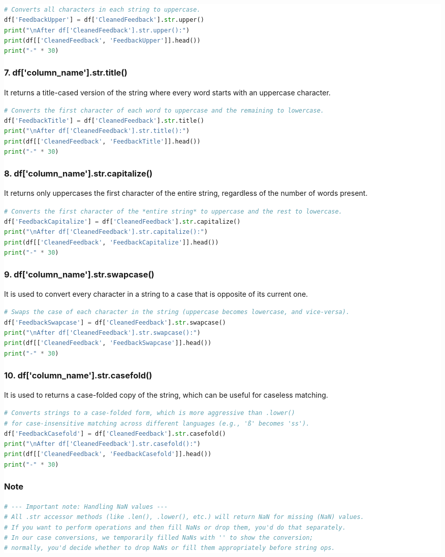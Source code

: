 ```py
# Converts all characters in each string to uppercase.
df['FeedbackUpper'] = df['CleanedFeedback'].str.upper()
print("\nAfter df['CleanedFeedback'].str.upper():")
print(df[['CleanedFeedback', 'FeedbackUpper']].head())
print("-" * 30)
```
### 7. df['column_name'].str.title()
It returns a title-cased version of the string where every word starts with an uppercase character.

```py
# Converts the first character of each word to uppercase and the remaining to lowercase.
df['FeedbackTitle'] = df['CleanedFeedback'].str.title()
print("\nAfter df['CleanedFeedback'].str.title():")
print(df[['CleanedFeedback', 'FeedbackTitle']].head())
print("-" * 30)
```
### 8. df['column_name'].str.capitalize()
It returns only uppercases the first character of the entire string, regardless of the number of words present.

```py
# Converts the first character of the *entire string* to uppercase and the rest to lowercase.
df['FeedbackCapitalize'] = df['CleanedFeedback'].str.capitalize()
print("\nAfter df['CleanedFeedback'].str.capitalize():")
print(df[['CleanedFeedback', 'FeedbackCapitalize']].head())
print("-" * 30)
```
### 9. df['column_name'].str.swapcase()
It is used to convert every character in a string to a case that is opposite of its current one.

```py
# Swaps the case of each character in the string (uppercase becomes lowercase, and vice-versa).
df['FeedbackSwapcase'] = df['CleanedFeedback'].str.swapcase()
print("\nAfter df['CleanedFeedback'].str.swapcase():")
print(df[['CleanedFeedback', 'FeedbackSwapcase']].head())
print("-" * 30)
```
### 10. df['column_name'].str.casefold()
It is used to returns a case-folded copy of the string, which can be useful for caseless matching.

```py
# Converts strings to a case-folded form, which is more aggressive than .lower()
# for case-insensitive matching across different languages (e.g., 'ß' becomes 'ss').
df['FeedbackCasefold'] = df['CleanedFeedback'].str.casefold()
print("\nAfter df['CleanedFeedback'].str.casefold():")
print(df[['CleanedFeedback', 'FeedbackCasefold']].head())
print("-" * 30)
```
### Note
```py
# --- Important note: Handling NaN values ---
# All .str accessor methods (like .len(), .lower(), etc.) will return NaN for missing (NaN) values.
# If you want to perform operations and then fill NaNs or drop them, you'd do that separately.
# In our case conversions, we temporarily filled NaNs with '' to show the conversion;
# normally, you'd decide whether to drop NaNs or fill them appropriately before string ops.
```
